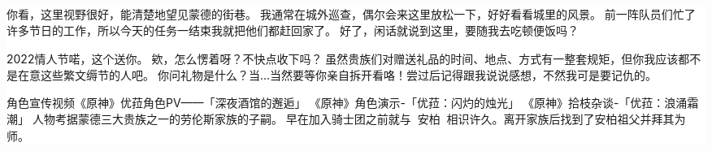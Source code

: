你看，这里视野很好，能清楚地望见蒙德的街巷。
我通常在城外巡查，偶尔会来这里放松一下，好好看看城里的风景。
前一阵队员们忙了许多节日的工作，所以今天的任务一结束我就把他们都赶回家了。
好了，闲话就说到这里，要随我去吃顿便饭吗？


2022情人节喏，这个送你。
欸，怎么愣着呀？不快点收下吗？
虽然贵族们对赠送礼品的时间、地点、方式有一整套规矩，但你我应该都不是在意这些繁文缛节的人吧。
你问礼物是什么？当…当然要等你亲自拆开看咯！尝过后记得跟我说说感想，不然我可是要记仇的。 

角色宣传视频《原神》优菈角色PV——「深夜酒馆的邂逅」
《原神》角色演示-「优菈：闪灼的烛光」
《原神》拾枝杂谈-「优菈：浪涌霜潮」
人物考据蒙德三大贵族之一的劳伦斯家族的子嗣。
早在加入骑士团之前就与  安柏  相识许久。离开家族后找到了安柏祖父并拜其为师。